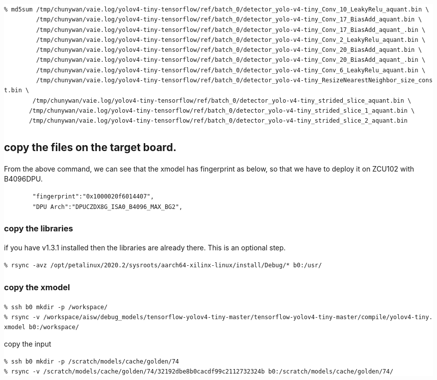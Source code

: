 ``` console
% md5sum /tmp/chunywan/vaie.log/yolov4-tiny-tensorflow/ref/batch_0/detector_yolo-v4-tiny_Conv_10_LeakyRelu_aquant.bin \
         /tmp/chunywan/vaie.log/yolov4-tiny-tensorflow/ref/batch_0/detector_yolo-v4-tiny_Conv_17_BiasAdd_aquant.bin \
         /tmp/chunywan/vaie.log/yolov4-tiny-tensorflow/ref/batch_0/detector_yolo-v4-tiny_Conv_17_BiasAdd_aquant_.bin \
         /tmp/chunywan/vaie.log/yolov4-tiny-tensorflow/ref/batch_0/detector_yolo-v4-tiny_Conv_2_LeakyRelu_aquant.bin \
         /tmp/chunywan/vaie.log/yolov4-tiny-tensorflow/ref/batch_0/detector_yolo-v4-tiny_Conv_20_BiasAdd_aquant.bin \
         /tmp/chunywan/vaie.log/yolov4-tiny-tensorflow/ref/batch_0/detector_yolo-v4-tiny_Conv_20_BiasAdd_aquant_.bin \
         /tmp/chunywan/vaie.log/yolov4-tiny-tensorflow/ref/batch_0/detector_yolo-v4-tiny_Conv_6_LeakyRelu_aquant.bin \
         /tmp/chunywan/vaie.log/yolov4-tiny-tensorflow/ref/batch_0/detector_yolo-v4-tiny_ResizeNearestNeighbor_size_const.bin \
        /tmp/chunywan/vaie.log/yolov4-tiny-tensorflow/ref/batch_0/detector_yolo-v4-tiny_strided_slice_aquant.bin \
       /tmp/chunywan/vaie.log/yolov4-tiny-tensorflow/ref/batch_0/detector_yolo-v4-tiny_strided_slice_1_aquant.bin \
       /tmp/chunywan/vaie.log/yolov4-tiny-tensorflow/ref/batch_0/detector_yolo-v4-tiny_strided_slice_2_aquant.bin
```

## copy the files on the target board.

From the above command, we can see that the xmodel has fingerprint as
below, so that we have to deploy it on ZCU102 with B4096DPU.

```
        "fingerprint":"0x1000020f6014407",
        "DPU Arch":"DPUCZDX8G_ISA0_B4096_MAX_BG2",
```

### copy the libraries

if you have v1.3.1 installed then the libraries are already there. This is an optional step.

``` console
% rsync -avz /opt/petalinux/2020.2/sysroots/aarch64-xilinx-linux/install/Debug/* b0:/usr/
```

### copy the xmodel


``` console
% ssh b0 mkdir -p /workspace/
% rsync -v /workspace/aisw/debug_models/tensorflow-yolov4-tiny-master/tensorflow-yolov4-tiny-master/compile/yolov4-tiny.xmodel b0:/workspace/
```

copy the input

``` console
% ssh b0 mkdir -p /scratch/models/cache/golden/74
% rsync -v /scratch/models/cache/golden/74/32192dbe8b0cacdf99c2112732324b b0:/scratch/models/cache/golden/74/
```

